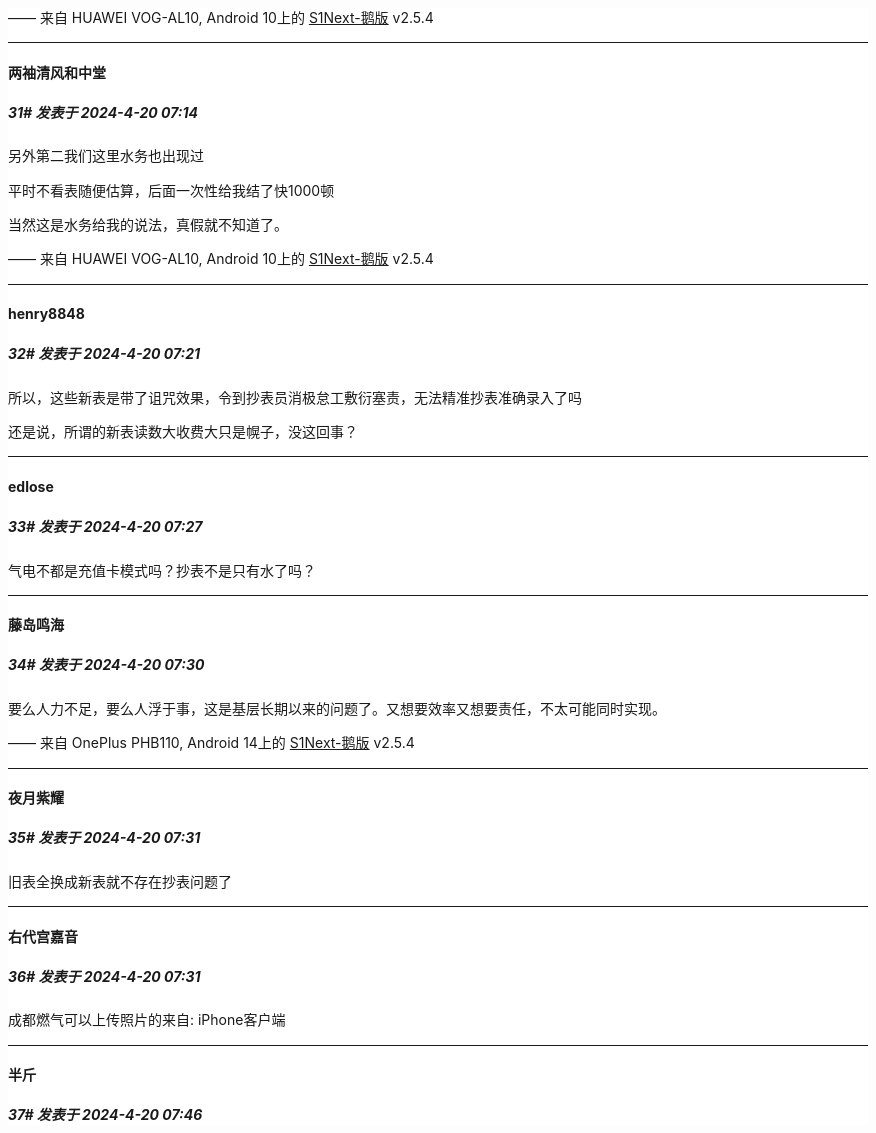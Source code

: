 —— 来自 HUAWEI VOG-AL10, Android 10上的 [S1Next-鹅版](https://github.com/ykrank/S1-Next/releases) v2.5.4

*****

####  两袖清风和中堂  
##### 31#       发表于 2024-4-20 07:14

另外第二我们这里水务也出现过

平时不看表随便估算，后面一次性给我结了快1000顿

当然这是水务给我的说法，真假就不知道了。

—— 来自 HUAWEI VOG-AL10, Android 10上的 [S1Next-鹅版](https://github.com/ykrank/S1-Next/releases) v2.5.4

*****

####  henry8848  
##### 32#       发表于 2024-4-20 07:21

所以，这些新表是带了诅咒效果，令到抄表员消极怠工敷衍塞责，无法精准抄表准确录入了吗

还是说，所谓的新表读数大收费大只是幌子，没这回事？

*****

####  edlose  
##### 33#       发表于 2024-4-20 07:27

气电不都是充值卡模式吗？抄表不是只有水了吗？

*****

####  藤岛鸣海  
##### 34#       发表于 2024-4-20 07:30

要么人力不足，要么人浮于事，这是基层长期以来的问题了。又想要效率又想要责任，不太可能同时实现。

—— 来自 OnePlus PHB110, Android 14上的 [S1Next-鹅版](https://github.com/ykrank/S1-Next/releases) v2.5.4

*****

####  夜月紫耀  
##### 35#       发表于 2024-4-20 07:31

旧表全换成新表就不存在抄表问题了

*****

####  右代宫嘉音  
##### 36#       发表于 2024-4-20 07:31

成都燃气可以上传照片的来自: iPhone客户端

*****

####  半斤  
##### 37#       发表于 2024-4-20 07:46
